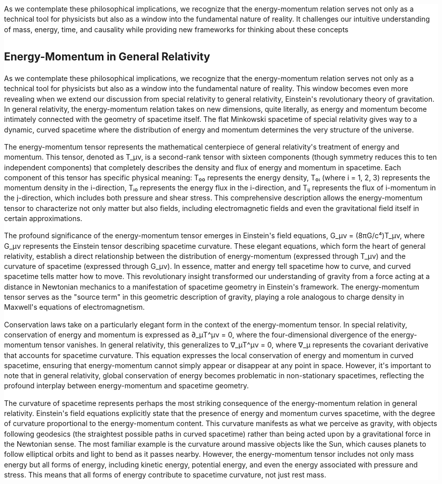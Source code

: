 As we contemplate these philosophical implications, we recognize that the energy-momentum relation serves not only as a technical tool for physicists but also as a window into the fundamental nature of reality. It challenges our intuitive understanding of mass, energy, time, and causality while providing new frameworks for thinking about these concepts

## Energy-Momentum in General Relativity

As we contemplate these philosophical implications, we recognize that the energy-momentum relation serves not only as a technical tool for physicists but also as a window into the fundamental nature of reality. This window becomes even more revealing when we extend our discussion from special relativity to general relativity, Einstein's revolutionary theory of gravitation. In general relativity, the energy-momentum relation takes on new dimensions, quite literally, as energy and momentum become intimately connected with the geometry of spacetime itself. The flat Minkowski spacetime of special relativity gives way to a dynamic, curved spacetime where the distribution of energy and momentum determines the very structure of the universe.

The energy-momentum tensor represents the mathematical centerpiece of general relativity's treatment of energy and momentum. This tensor, denoted as T_μν, is a second-rank tensor with sixteen components (though symmetry reduces this to ten independent components) that completely describes the density and flux of energy and momentum in spacetime. Each component of this tensor has specific physical meaning: T₀₀ represents the energy density, T₀ᵢ (where i = 1, 2, 3) represents the momentum density in the i-direction, Tᵢ₀ represents the energy flux in the i-direction, and Tᵢⱼ represents the flux of i-momentum in the j-direction, which includes both pressure and shear stress. This comprehensive description allows the energy-momentum tensor to characterize not only matter but also fields, including electromagnetic fields and even the gravitational field itself in certain approximations.

The profound significance of the energy-momentum tensor emerges in Einstein's field equations, G_μν = (8πG/c⁴)T_μν, where G_μν represents the Einstein tensor describing spacetime curvature. These elegant equations, which form the heart of general relativity, establish a direct relationship between the distribution of energy-momentum (expressed through T_μν) and the curvature of spacetime (expressed through G_μν). In essence, matter and energy tell spacetime how to curve, and curved spacetime tells matter how to move. This revolutionary insight transformed our understanding of gravity from a force acting at a distance in Newtonian mechanics to a manifestation of spacetime geometry in Einstein's framework. The energy-momentum tensor serves as the "source term" in this geometric description of gravity, playing a role analogous to charge density in Maxwell's equations of electromagnetism.

Conservation laws take on a particularly elegant form in the context of the energy-momentum tensor. In special relativity, conservation of energy and momentum is expressed as ∂_μT^μν = 0, where the four-dimensional divergence of the energy-momentum tensor vanishes. In general relativity, this generalizes to ∇_μT^μν = 0, where ∇_μ represents the covariant derivative that accounts for spacetime curvature. This equation expresses the local conservation of energy and momentum in curved spacetime, ensuring that energy-momentum cannot simply appear or disappear at any point in space. However, it's important to note that in general relativity, global conservation of energy becomes problematic in non-stationary spacetimes, reflecting the profound interplay between energy-momentum and spacetime geometry.

The curvature of spacetime represents perhaps the most striking consequence of the energy-momentum relation in general relativity. Einstein's field equations explicitly state that the presence of energy and momentum curves spacetime, with the degree of curvature proportional to the energy-momentum content. This curvature manifests as what we perceive as gravity, with objects following geodesics (the straightest possible paths in curved spacetime) rather than being acted upon by a gravitational force in the Newtonian sense. The most familiar example is the curvature around massive objects like the Sun, which causes planets to follow elliptical orbits and light to bend as it passes nearby. However, the energy-momentum tensor includes not only mass energy but all forms of energy, including kinetic energy, potential energy, and even the energy associated with pressure and stress. This means that all forms of energy contribute to spacetime curvature, not just rest mass.
